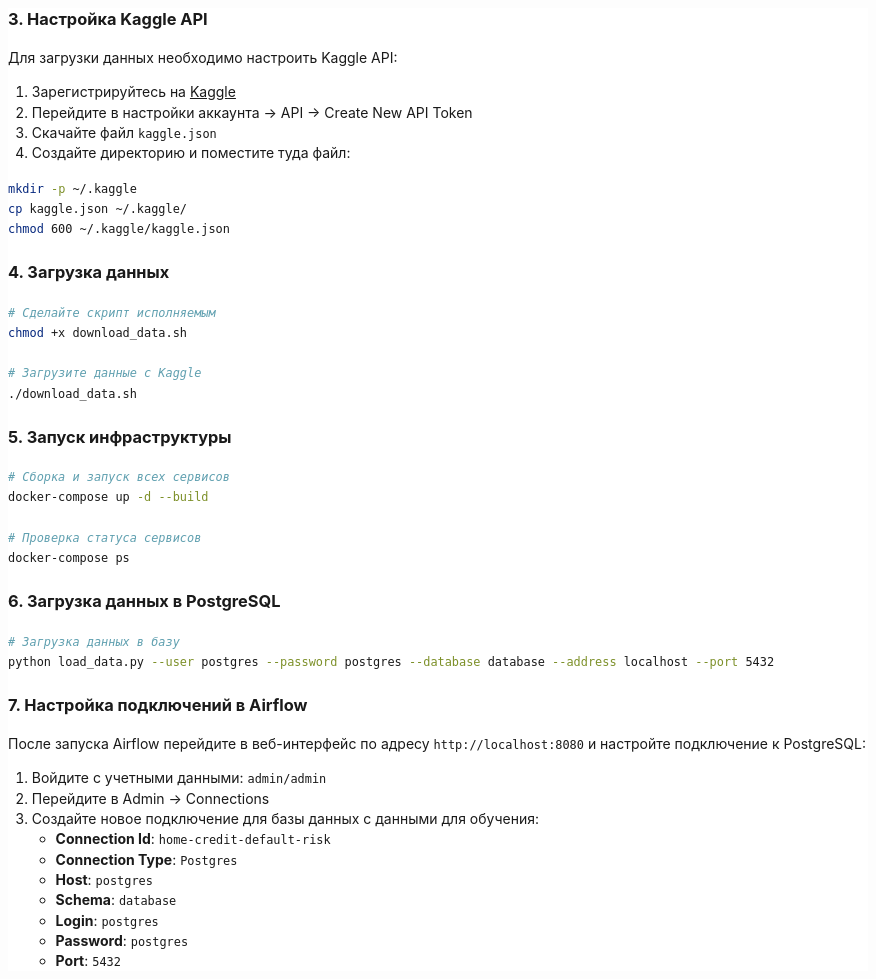 ### 3. Настройка Kaggle API

Для загрузки данных необходимо настроить Kaggle API:

1. Зарегистрируйтесь на [Kaggle](https://www.kaggle.com/)
2. Перейдите в настройки аккаунта → API → Create New API Token
3. Скачайте файл `kaggle.json`
4. Создайте директорию и поместите туда файл:

```bash
mkdir -p ~/.kaggle
cp kaggle.json ~/.kaggle/
chmod 600 ~/.kaggle/kaggle.json
```

### 4. Загрузка данных

```bash
# Сделайте скрипт исполняемым
chmod +x download_data.sh

# Загрузите данные с Kaggle
./download_data.sh
```

### 5. Запуск инфраструктуры

```bash
# Сборка и запуск всех сервисов
docker-compose up -d --build

# Проверка статуса сервисов
docker-compose ps
```

### 6. Загрузка данных в PostgreSQL

```bash
# Загрузка данных в базу
python load_data.py --user postgres --password postgres --database database --address localhost --port 5432
```

### 7. Настройка подключений в Airflow

После запуска Airflow перейдите в веб-интерфейс по адресу `http://localhost:8080` и настройте подключение к PostgreSQL:

1. Войдите с учетными данными: `admin/admin`
2. Перейдите в Admin → Connections
3. Создайте новое подключение для базы данных с данными для обучения:
   - **Connection Id**: `home-credit-default-risk`
   - **Connection Type**: `Postgres`
   - **Host**: `postgres`
   - **Schema**: `database`
   - **Login**: `postgres`
   - **Password**: `postgres`
   - **Port**: `5432`
